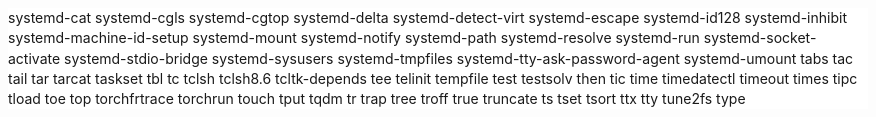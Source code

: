 systemd-cat
systemd-cgls
systemd-cgtop
systemd-delta
systemd-detect-virt
systemd-escape
systemd-id128
systemd-inhibit
systemd-machine-id-setup
systemd-mount
systemd-notify
systemd-path
systemd-resolve
systemd-run
systemd-socket-activate
systemd-stdio-bridge
systemd-sysusers
systemd-tmpfiles
systemd-tty-ask-password-agent
systemd-umount
tabs
tac
tail
tar
tarcat
taskset
tbl
tc
tclsh
tclsh8.6
tcltk-depends
tee
telinit
tempfile
test
testsolv
then
tic
time
timedatectl
timeout
times
tipc
tload
toe
top
torchfrtrace
torchrun
touch
tput
tqdm
tr
trap
tree
troff
true
truncate
ts
tset
tsort
ttx
tty
tune2fs
type